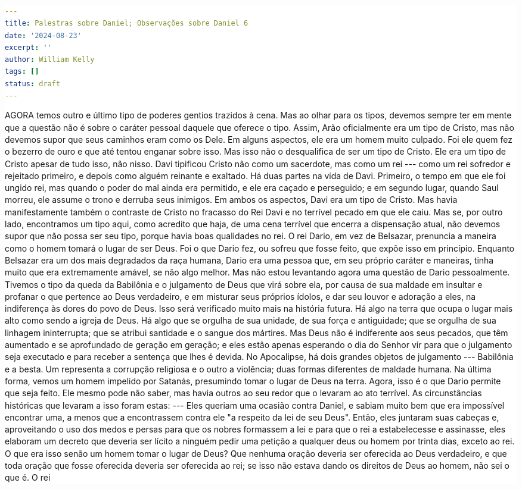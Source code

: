 ```yaml
---
title: Palestras sobre Daniel; Observações sobre Daniel 6
date: '2024-08-23'
excerpt: ''
author: William Kelly
tags: []
status: draft
---
```

AGORA temos outro e último tipo de poderes gentios trazidos à cena. Mas
ao olhar para os tipos, devemos sempre ter em mente que a questão não é
sobre o caráter pessoal daquele que oferece o tipo. Assim, Arão
oficialmente era um tipo de Cristo, mas não devemos supor que seus
caminhos eram como os Dele. Em alguns aspectos, ele era um homem muito
culpado. Foi ele quem fez o bezerro de ouro e que até tentou enganar
sobre isso. Mas isso não o desqualifica de ser um tipo de Cristo. Ele
era um tipo de Cristo apesar de tudo isso, não nisso. Davi tipificou
Cristo não como um sacerdote, mas como um rei --- como um rei sofredor e
rejeitado primeiro, e depois como alguém reinante e exaltado. Há duas
partes na vida de Davi. Primeiro, o tempo em que ele foi ungido rei, mas
quando o poder do mal ainda era permitido, e ele era caçado e
perseguido; e em segundo lugar, quando Saul morreu, ele assume o trono e
derruba seus inimigos. Em ambos os aspectos, Davi era um tipo de Cristo.
Mas havia manifestamente também o contraste de Cristo no fracasso do Rei
Davi e no terrível pecado em que ele caiu. Mas se, por outro lado,
encontramos um tipo aqui, como acredito que haja, de uma cena terrível
que encerra a dispensação atual, não devemos supor que não possa ser seu
tipo, porque havia boas qualidades no rei. O rei Dario, em vez de
Belsazar, prenuncia a maneira como o homem tomará o lugar de ser Deus.
Foi o que Dario fez, ou sofreu que fosse feito, que expõe isso em
princípio. Enquanto Belsazar era um dos mais degradados da raça humana,
Dario era uma pessoa que, em seu próprio caráter e maneiras, tinha muito
que era extremamente amável, se não algo melhor. Mas não estou
levantando agora uma questão de Dario pessoalmente. Tivemos o tipo da
queda da Babilônia e o julgamento de Deus que virá sobre ela, por causa
de sua maldade em insultar e profanar o que pertence ao Deus verdadeiro,
e em misturar seus próprios ídolos, e dar seu louvor e adoração a eles,
na indiferença às dores do povo de Deus. Isso será verificado muito mais
na história futura. Há algo na terra que ocupa o lugar mais alto como
sendo a igreja de Deus. Há algo que se orgulha de sua unidade, de sua
força e antiguidade; que se orgulha de sua linhagem ininterrupta; que se
atribui santidade e o sangue dos mártires. Mas Deus não é indiferente
aos seus pecados, que têm aumentado e se aprofundado de geração em
geração; e eles estão apenas esperando o dia do Senhor vir para que o
julgamento seja executado e para receber a sentença que lhes é devida.
No Apocalipse, há dois grandes objetos de julgamento --- Babilônia e a
besta. Um representa a corrupção religiosa e o outro a violência; duas
formas diferentes de maldade humana. Na última forma, vemos um homem
impelido por Satanás, presumindo tomar o lugar de Deus na terra. Agora,
isso é o que Dario permite que seja feito. Ele mesmo pode não saber, mas
havia outros ao seu redor que o levaram ao ato terrível. As
circunstâncias históricas que levaram a isso foram estas: --- Eles
queriam uma ocasião contra Daniel, e sabiam muito bem que era impossível
encontrar uma, a menos que a encontrassem contra ele "a respeito da lei
de seu Deus". Então, eles juntaram suas cabeças e, aproveitando o uso
dos medos e persas para que os nobres formassem a lei e para que o rei a
estabelecesse e assinasse, eles elaboram um decreto que deveria ser
lícito a ninguém pedir uma petição a qualquer deus ou homem por trinta
dias, exceto ao rei. O que era isso senão um homem tomar o lugar de
Deus? Que nenhuma oração deveria ser oferecida ao Deus verdadeiro, e que
toda oração que fosse oferecida deveria ser oferecida ao rei; se isso
não estava dando os direitos de Deus ao homem, não sei o que é. O rei